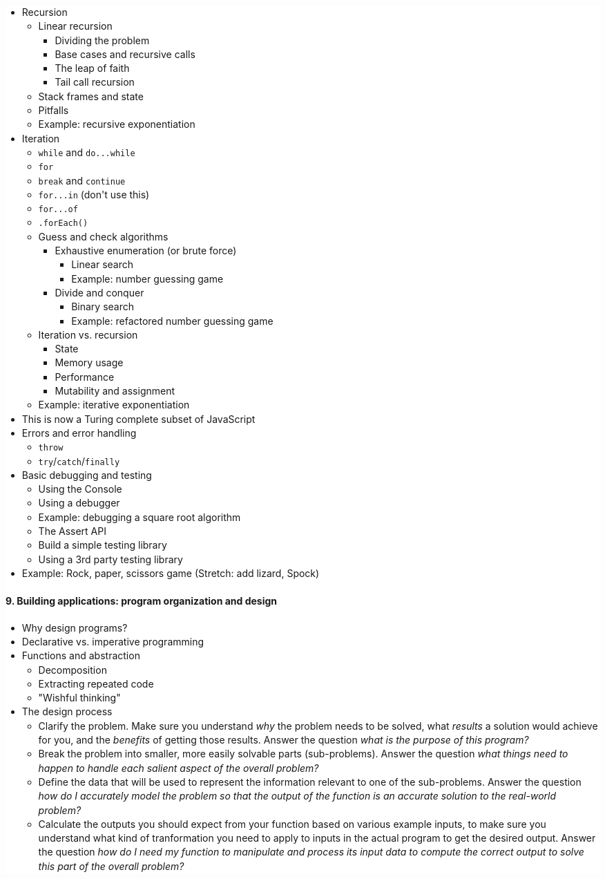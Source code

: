 -   Recursion
    -   Linear recursion
        -   Dividing the problem
        -   Base cases and recursive calls
        -   The leap of faith
        -   Tail call recursion
    -   Stack frames and state
    -   Pitfalls
    -   Example: recursive exponentiation
-   Iteration
    -   `while` and `do...while`
    -   `for`
    -   `break` and `continue`
    -   `for...in` (don't use this)
    -   `for...of`
    -   `.forEach()`
    -   Guess and check algorithms
        -   Exhaustive enumeration (or brute force)
            -   Linear search
            -   Example: number guessing game
        -   Divide and conquer
            -   Binary search
            -   Example: refactored number guessing game
    -   Iteration vs. recursion
        -   State
        -   Memory usage
        -   Performance
        -   Mutability and assignment
    -   Example: iterative exponentiation
-   This is now a Turing complete subset of JavaScript
-   Errors and error handling
    -   `throw`
    -   `try`/`catch`/`finally`
-   Basic debugging and testing
    -   Using the Console
    -   Using a debugger
    -   Example: debugging a square root algorithm
    -   The Assert API
    -   Build a simple testing library
    -   Using a 3rd party testing library
-   Example: Rock, paper, scissors game (Stretch: add lizard, Spock)

#### 9.  Building applications: program organization and design

-   Why design programs?
-   Declarative vs. imperative programming
-   Functions and abstraction
    -   Decomposition
    -   Extracting repeated code
    -   "Wishful thinking"
-   The design process
    -   Clarify the problem. Make sure you understand _why_ the problem needs to be solved, what _results_ a solution would achieve for you, and the _benefits_ of getting those results. Answer the question _what is the purpose of this program?_
    -   Break the problem into smaller, more easily solvable parts (sub-problems). Answer the question _what things need to happen to handle each salient aspect of the overall problem?_
    -   Define the data that will be used to represent the information relevant to one of the sub-problems. Answer the question _how do I accurately model the problem so that the output of the function is an accurate solution to the real-world problem?_
    -   Calculate the outputs you should expect from your function based on various example inputs, to make sure you understand what kind of tranformation you need to apply to inputs in the actual program to get the desired output. Answer the question _how do I need my function to manipulate and process its input data to compute the correct output to solve this part of the overall problem?_